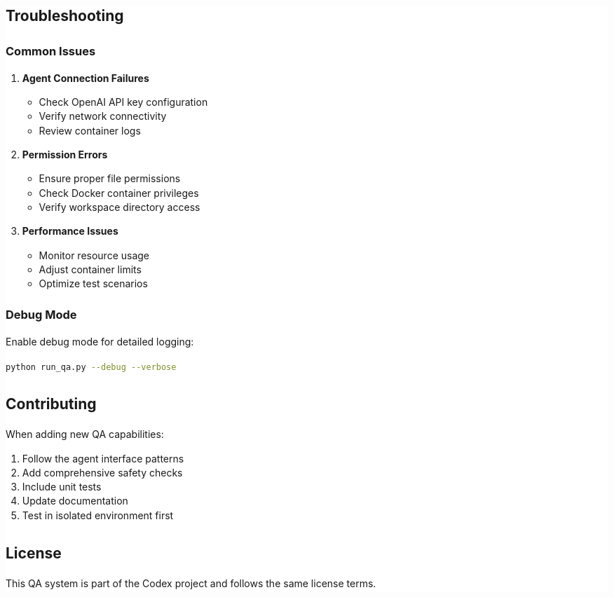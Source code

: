## Troubleshooting

### Common Issues

1. **Agent Connection Failures**

   - Check OpenAI API key configuration
   - Verify network connectivity
   - Review container logs

2. **Permission Errors**

   - Ensure proper file permissions
   - Check Docker container privileges
   - Verify workspace directory access

3. **Performance Issues**
   - Monitor resource usage
   - Adjust container limits
   - Optimize test scenarios

### Debug Mode

Enable debug mode for detailed logging:

```bash
python run_qa.py --debug --verbose
```

## Contributing

When adding new QA capabilities:

1. Follow the agent interface patterns
2. Add comprehensive safety checks
3. Include unit tests
4. Update documentation
5. Test in isolated environment first

## License

This QA system is part of the Codex project and follows the same license terms.
